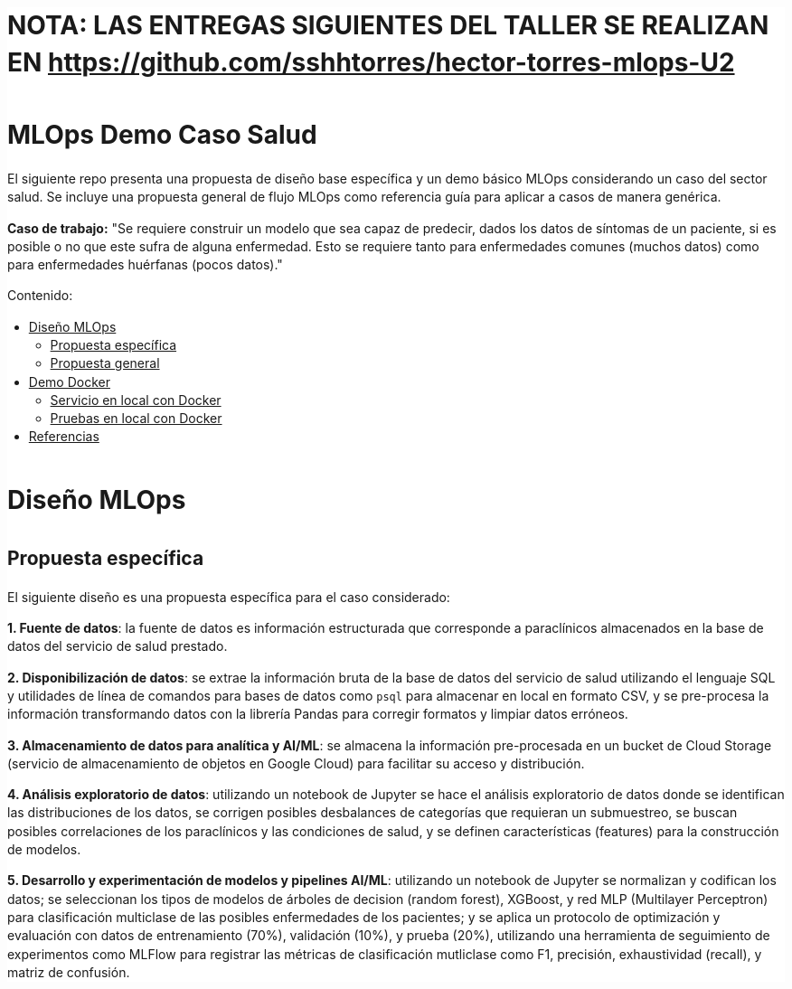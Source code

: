 # NOTA: LAS ENTREGAS SIGUIENTES DEL TALLER SE REALIZAN EN https://github.com/sshhtorres/hector-torres-mlops-U2

# MLOps Demo Caso Salud

El siguiente repo presenta una propuesta de diseño base específica y un demo básico MLOps considerando un caso del sector salud. Se incluye una propuesta general de flujo MLOps como referencia guía para aplicar a casos de manera genérica.

**Caso de trabajo:** "Se requiere construir un modelo que sea capaz de predecir, dados los datos de síntomas de un paciente, si es posible o no que este sufra de alguna enfermedad. Esto se requiere tanto para enfermedades comunes (muchos datos) como para enfermedades huérfanas (pocos datos)."

Contenido:
- [Diseño MLOps](#diseño-mlops)
    - [Propuesta específica](#propuesta-específica)
    - [Propuesta general](#propuesta-general)
- [Demo Docker](#demo-docker)
    - [Servicio en local con Docker](#servicio-en-local-con-docker)
    - [Pruebas en local con Docker](#pruebas-en-local-con-docker)
- [Referencias](#referencias)


# Diseño MLOps

## Propuesta específica

El siguiente diseño es una propuesta específica para el caso considerado:

**1. Fuente de datos**: la fuente de datos es información estructurada que corresponde a paraclínicos almacenados en la base de datos del servicio de salud prestado.

**2. Disponibilización de datos**: se extrae la información bruta de la base de datos del servicio de salud utilizando el lenguaje SQL y utilidades de línea de comandos para bases de datos como `psql` para almacenar en local en formato CSV, y se pre-procesa la información transformando datos con la librería Pandas para corregir formatos y limpiar datos erróneos.

**3. Almacenamiento de datos para analítica y AI/ML**: se almacena la información pre-procesada en un bucket de Cloud Storage (servicio de almacenamiento de objetos en Google Cloud) para facilitar su acceso y distribución.

**4. Análisis exploratorio de datos**: utilizando un notebook de Jupyter se hace el análisis exploratorio de datos donde se identifican las distribuciones de los datos, se corrigen posibles desbalances de categorías que requieran un submuestreo, se buscan posibles correlaciones de los paraclínicos y las condiciones de salud, y se definen características (features) para la construcción de modelos.

**5. Desarrollo y experimentación de modelos y pipelines AI/ML**: utilizando un notebook de Jupyter se normalizan y codifican los datos; se seleccionan los tipos de modelos de árboles de decision (random forest), XGBoost, y red MLP (Multilayer Perceptron) para clasificación multiclase de las posibles enfermedades de los pacientes; y se aplica un protocolo de optimización y evaluación con datos de entrenamiento (70%), validación (10%), y prueba (20%), utilizando una herramienta de seguimiento de experimentos como MLFlow para registrar las métricas de clasificación mutliclase como F1, precisión, exhaustividad (recall), y matriz de confusión.
